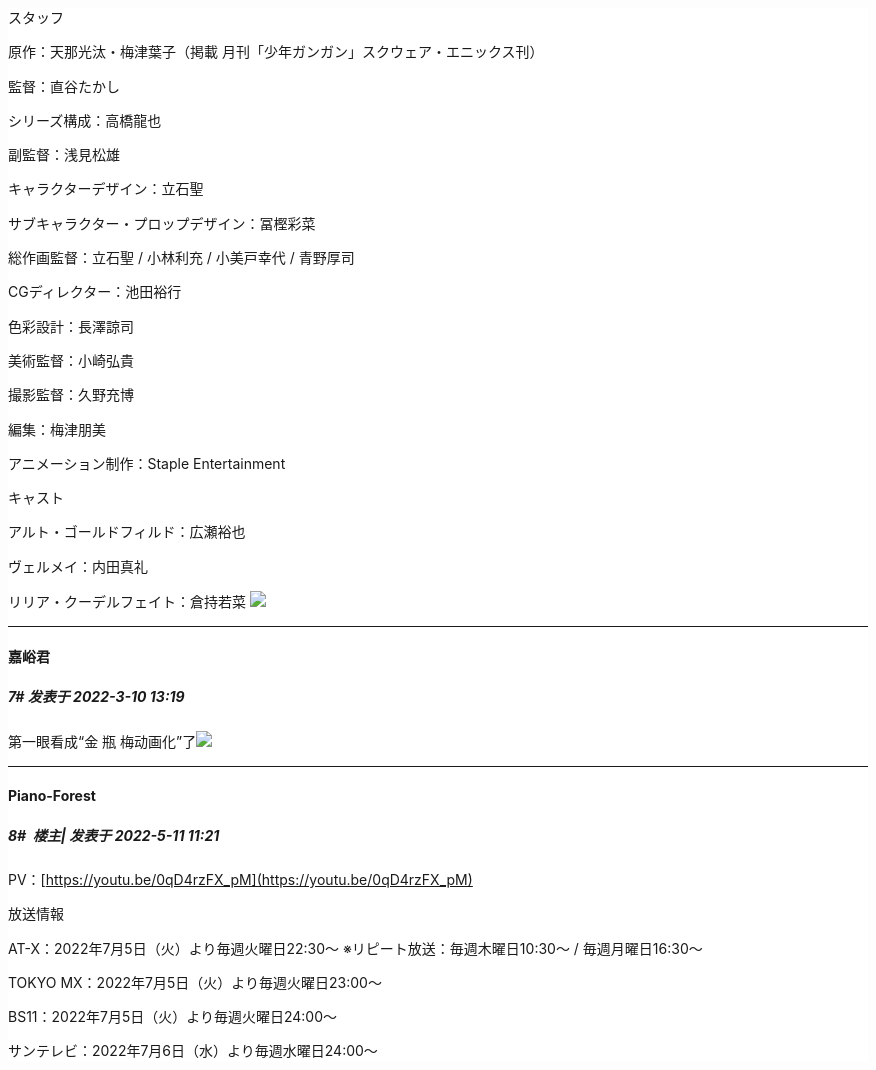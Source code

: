 スタッフ

原作：天那光汰・梅津葉子（掲載 月刊「少年ガンガン」スクウェア・エニックス刊）

監督：直谷たかし

シリーズ構成：高橋龍也

副監督：浅見松雄

キャラクターデザイン：立石聖

サブキャラクター・プロップデザイン：冨樫彩菜

総作画監督：立石聖 / 小林利充 / 小美戸幸代 / 青野厚司

CGディレクター：池田裕行

色彩設計：長澤諒司

美術監督：小崎弘貴

撮影監督：久野充博

編集：梅津朋美

アニメーション制作：Staple Entertainment

キャスト

アルト・ゴールドフィルド：広瀬裕也

ヴェルメイ：内田真礼

リリア・クーデルフェイト：倉持若菜
<img src="https://p.sda1.dev/5/0a482c4065a4442a1a85631fa63acf8f/20220310_113323.jpg" referrerpolicy="no-referrer">

*****

####  嘉峪君  
##### 7#       发表于 2022-3-10 13:19

第一眼看成“金 瓶 梅动画化”了<img src="https://static.saraba1st.com/image/smiley/face2017/068.png" referrerpolicy="no-referrer">

*****

####  Piano-Forest  
##### 8#         楼主| 发表于 2022-5-11 11:21

PV：[https://youtu.be/0qD4rzFX_pM](https://youtu.be/0qD4rzFX_pM)

放送情報

AT-X：2022年7月5日（火）より毎週火曜日22:30～ ※リピート放送：毎週木曜日10:30～ / 毎週月曜日16:30～

TOKYO MX：2022年7月5日（火）より毎週火曜日23:00～

BS11：2022年7月5日（火）より毎週火曜日24:00～

サンテレビ：2022年7月6日（水）より毎週水曜日24:00～
